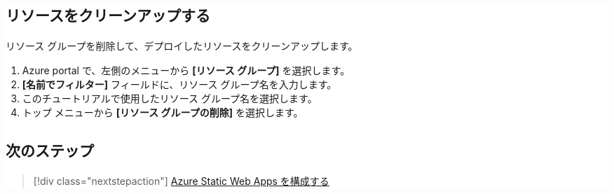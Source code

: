 ## <a name="clean-up-resources"></a>リソースをクリーンアップする

リソース グループを削除して、デプロイしたリソースをクリーンアップします。

1. Azure portal で、左側のメニューから **[リソース グループ]** を選択します。
2. **[名前でフィルター]** フィールドに、リソース グループ名を入力します。
3. このチュートリアルで使用したリソース グループ名を選択します。
4. トップ メニューから **[リソース グループの削除]** を選択します。

## <a name="next-steps"></a>次のステップ

> [!div class="nextstepaction"]
> [Azure Static Web Apps を構成する](./configuration.md)
